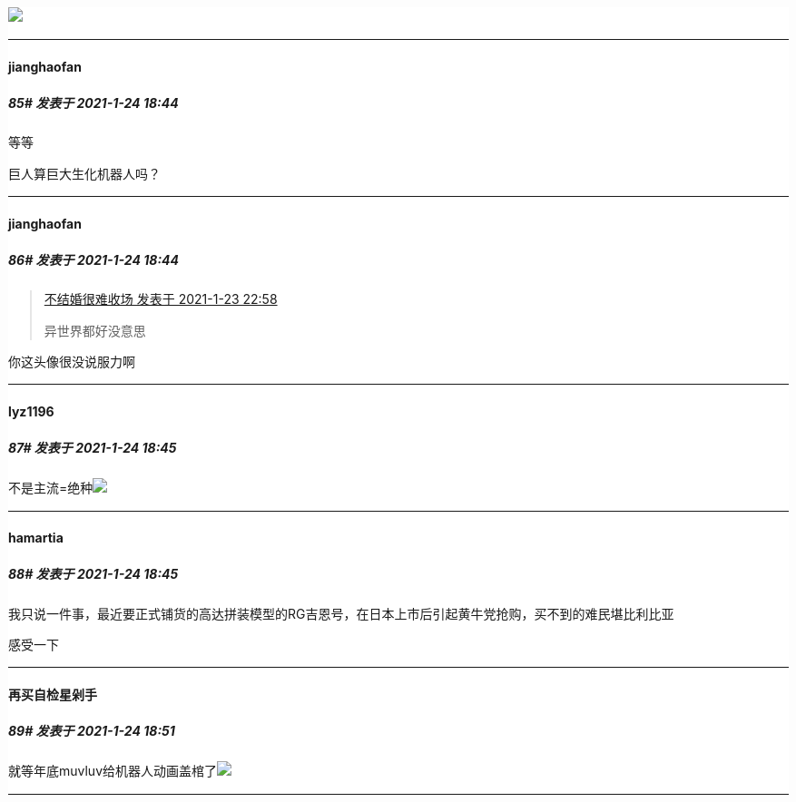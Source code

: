 
<img src="https://static.saraba1st.com/image/smiley/face2017/067.png" referrerpolicy="no-referrer">


-----

####  jianghaofan  
##### 85#       发表于 2021-1-24 18:44


等等

巨人算巨大生化机器人吗？


-----

####  jianghaofan  
##### 86#       发表于 2021-1-24 18:44


<blockquote><a href="httphttps://bbs.saraba1st.com/2b/forum.php?mod=redirect&amp;goto=findpost&amp;pid=50126861&amp;ptid=1984324" target="_blank">不结婚很难收场 发表于 2021-1-23 22:58</a>

异世界都好没意思</blockquote>
你这头像很没说服力啊


-----

####  lyz1196  
##### 87#       发表于 2021-1-24 18:45


不是主流=绝种<img src="https://static.saraba1st.com/image/smiley/face2017/037.png" referrerpolicy="no-referrer">


-----

####  hamartia  
##### 88#       发表于 2021-1-24 18:45


我只说一件事，最近要正式铺货的高达拼装模型的RG吉恩号，在日本上市后引起黄牛党抢购，买不到的难民堪比利比亚

感受一下


-----

####  再买自检星剁手  
##### 89#       发表于 2021-1-24 18:51


就等年底muvluv给机器人动画盖棺了<img src="https://static.saraba1st.com/image/smiley/face2017/037.png" referrerpolicy="no-referrer">


-----
